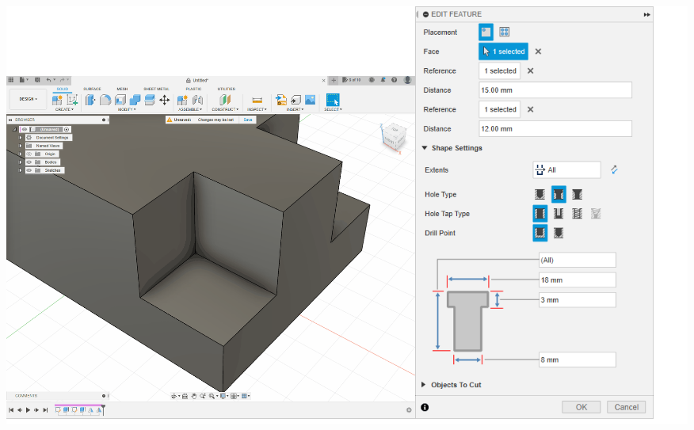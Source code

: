 <img src="fdahgjk6.gif" alt="fdahgjk6" style="width:60%;" /><img src="image-20220601171701680.png" alt="image-20220601171701680" style="width:35%;" />